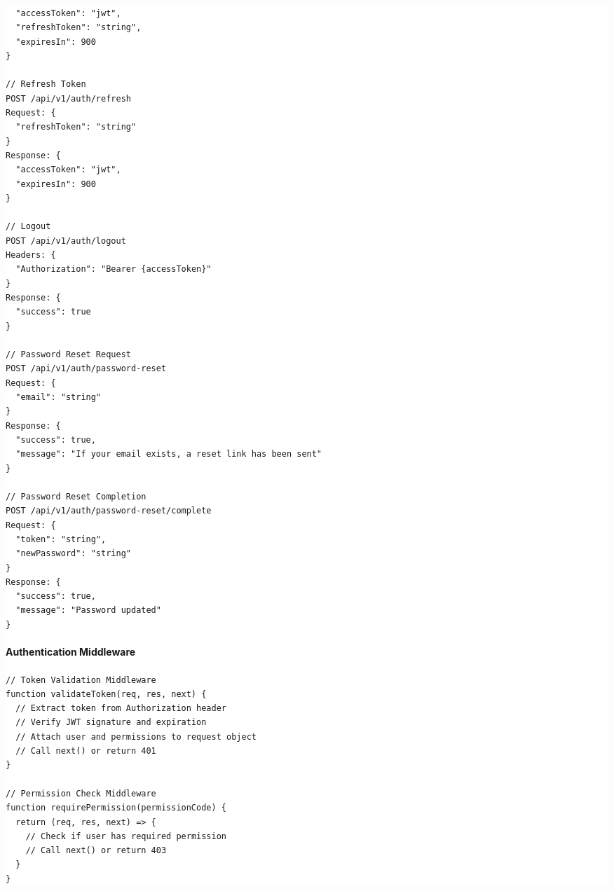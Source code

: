 ```
  "accessToken": "jwt",
  "refreshToken": "string",
  "expiresIn": 900
}

// Refresh Token
POST /api/v1/auth/refresh
Request: {
  "refreshToken": "string"
}
Response: {
  "accessToken": "jwt",
  "expiresIn": 900
}

// Logout
POST /api/v1/auth/logout
Headers: {
  "Authorization": "Bearer {accessToken}"
}
Response: {
  "success": true
}

// Password Reset Request
POST /api/v1/auth/password-reset
Request: {
  "email": "string"
}
Response: {
  "success": true,
  "message": "If your email exists, a reset link has been sent"
}

// Password Reset Completion
POST /api/v1/auth/password-reset/complete
Request: {
  "token": "string",
  "newPassword": "string"
}
Response: {
  "success": true,
  "message": "Password updated"
}
```

#### Authentication Middleware

```
// Token Validation Middleware
function validateToken(req, res, next) {
  // Extract token from Authorization header
  // Verify JWT signature and expiration
  // Attach user and permissions to request object
  // Call next() or return 401
}

// Permission Check Middleware
function requirePermission(permissionCode) {
  return (req, res, next) => {
    // Check if user has required permission
    // Call next() or return 403
  }
}
```